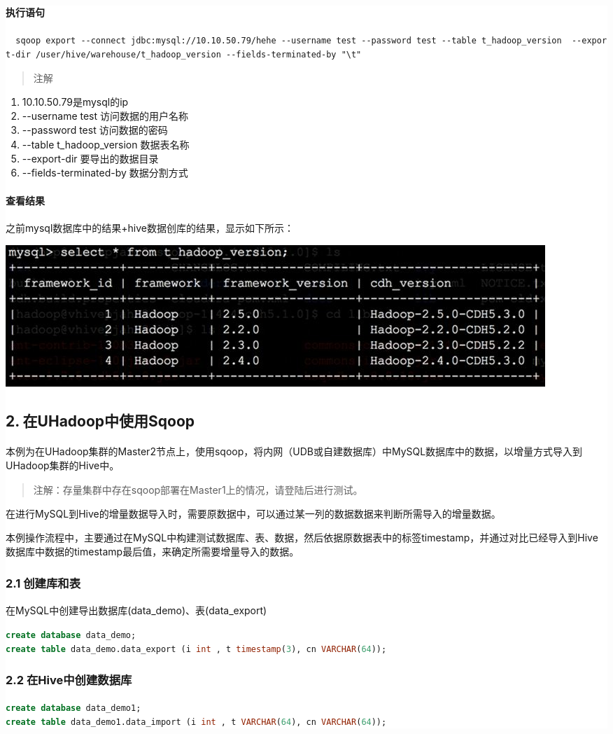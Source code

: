 #### 执行语句

```
  sqoop export --connect jdbc:mysql://10.10.50.79/hehe --username test --password test --table t_hadoop_version  --export-dir /user/hive/warehouse/t_hadoop_version --fields-terminated-by "\t" 
```

> 注解

1.  10.10.50.79是mysql的ip
2.  --username test 访问数据的用户名称
3.  --password test 访问数据的密码
4.  --table t_hadoop_version 数据表名称
5.  --export-dir 要导出的数据目录
6.  --fields-terminated-by 数据分割方式

#### 查看结果

之前mysql数据库中的结果+hive数据创库的结果，显示如下所示：

![](/images/developer/sqoopjieguo3.jpg)

## 2. 在UHadoop中使用Sqoop

本例为在UHadoop集群的Master2节点上，使用sqoop，将内网（UDB或自建数据库）中MySQL数据库中的数据，以增量方式导入到UHadoop集群的Hive中。

> 注解：存量集群中存在sqoop部署在Master1上的情况，请登陆后进行测试。

在进行MySQL到Hive的增量数据导入时，需要原数据中，可以通过某一列的数据数据来判断所需导入的增量数据。

本例操作流程中，主要通过在MySQL中构建测试数据库、表、数据，然后依据原数据表中的标签timestamp，并通过对比已经导入到Hive数据库中数据的timestamp最后值，来确定所需要增量导入的数据。

### 2.1 创建库和表

在MySQL中创建导出数据库(data\_demo)、表(data\_export)

``` sql
create database data_demo;
create table data_demo.data_export (i int , t timestamp(3), cn VARCHAR(64));
```

### 2.2 在Hive中创建数据库

``` sql
create database data_demo1;
create table data_demo1.data_import (i int , t VARCHAR(64), cn VARCHAR(64));
```
